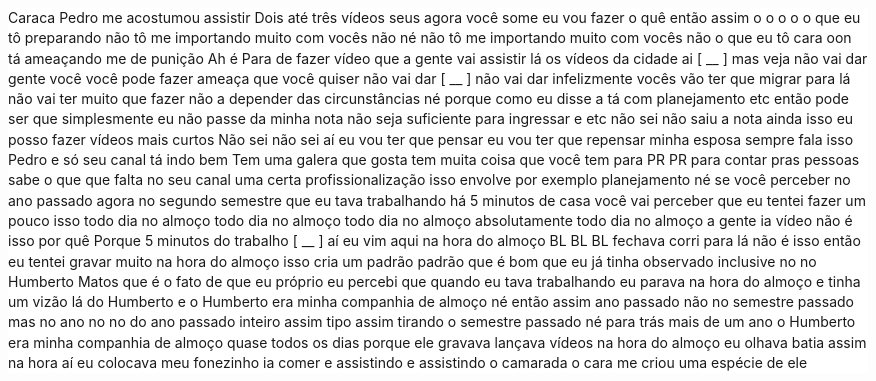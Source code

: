 Caraca Pedro me acostumou assistir Dois
até três vídeos seus agora você
some eu vou fazer o quê então assim o o
o o o que eu tô preparando não tô me
importando muito com vocês não né não tô
me importando muito com vocês não o que
eu
tô cara oon tá ameaçando me de punição
Ah é Para de fazer vídeo que a gente vai
assistir lá os vídeos da
cidade ai
[ __ ] mas veja não vai dar gente você
você pode fazer ameaça que você quiser
não vai dar [ __ ] não vai dar
infelizmente vocês vão ter que migrar
para lá não vai ter muito que fazer não
a depender das circunstâncias né porque
como eu disse a tá com planejamento etc
então pode ser que simplesmente eu não
passe da minha nota não seja suficiente
para ingressar e etc não sei não saiu a
nota
ainda isso eu posso fazer vídeos mais
curtos Não
sei não sei aí eu vou ter que pensar eu
vou ter que repensar minha esposa sempre
fala isso Pedro e
só seu canal tá indo bem Tem uma galera
que gosta tem muita coisa que você tem
para PR PR para contar pras pessoas sabe
o que que falta no seu canal uma certa
profissionalização isso envolve por
exemplo planejamento né se você perceber
no ano
passado agora no segundo semestre que eu
tava trabalhando há 5 minutos de casa
você vai perceber que eu tentei fazer um
pouco
isso todo dia no almoço todo dia no
almoço todo dia no almoço absolutamente
todo dia no almoço a gente ia vídeo não
é isso por quê Porque 5 minutos do
trabalho [ __ ] aí eu vim aqui na hora do
almoço BL BL BL fechava corri para lá
não é isso então eu tentei gravar muito
na hora do almoço isso cria um padrão
padrão que é bom que eu já tinha
observado inclusive no no Humberto Matos
que é o fato de que eu próprio eu
percebi que quando eu tava trabalhando
eu parava na hora do almoço e tinha um
vizão lá do Humberto e o Humberto era
minha companhia de almoço né então assim
ano passado não no semestre passado mas
no ano no no do ano passado inteiro
assim tipo assim tirando o semestre
passado né para trás mais de um ano o
Humberto era minha companhia de almoço
quase todos os dias porque ele gravava
lançava vídeos na hora do almoço eu
olhava batia assim na hora aí eu
colocava meu fonezinho ia comer e
assistindo e assistindo o camarada o
cara me criou uma espécie de ele
